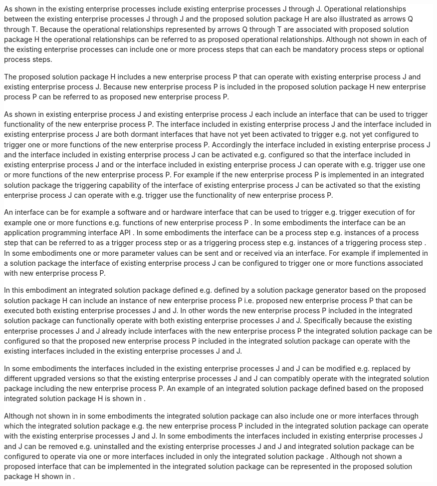 As shown in the existing enterprise processes include existing enterprise processes J through J. Operational relationships between the existing enterprise processes J through J and the proposed solution package H are also illustrated as arrows Q through T. Because the operational relationships represented by arrows Q through T are associated with proposed solution package H the operational relationships can be referred to as proposed operational relationships. Although not shown in each of the existing enterprise processes can include one or more process steps that can each be mandatory process steps or optional process steps.

The proposed solution package H includes a new enterprise process P that can operate with existing enterprise process J and existing enterprise process J. Because new enterprise process P is included in the proposed solution package H new enterprise process P can be referred to as proposed new enterprise process P.

As shown in existing enterprise process J and existing enterprise process J each include an interface that can be used to trigger functionality of the new enterprise process P. The interface included in existing enterprise process J and the interface included in existing enterprise process J are both dormant interfaces that have not yet been activated to trigger e.g. not yet configured to trigger one or more functions of the new enterprise process P. Accordingly the interface included in existing enterprise process J and the interface included in existing enterprise process J can be activated e.g. configured so that the interface included in existing enterprise process J and or the interface included in existing enterprise process J can operate with e.g. trigger use one or more functions of the new enterprise process P. For example if the new enterprise process P is implemented in an integrated solution package the triggering capability of the interface of existing enterprise process J can be activated so that the existing enterprise process J can operate with e.g. trigger use the functionality of new enterprise process P.

An interface can be for example a software and or hardware interface that can be used to trigger e.g. trigger execution of for example one or more functions e.g. functions of new enterprise process P . In some embodiments the interface can be an application programming interface API . In some embodiments the interface can be a process step e.g. instances of a process step that can be referred to as a trigger process step or as a triggering process step e.g. instances of a triggering process step . In some embodiments one or more parameter values can be sent and or received via an interface. For example if implemented in a solution package the interface of existing enterprise process J can be configured to trigger one or more functions associated with new enterprise process P.

In this embodiment an integrated solution package defined e.g. defined by a solution package generator based on the proposed solution package H can include an instance of new enterprise process P i.e. proposed new enterprise process P that can be executed both existing enterprise processes J and J. In other words the new enterprise process P included in the integrated solution package can functionally operate with both existing enterprise processes J and J. Specifically because the existing enterprise processes J and J already include interfaces with the new enterprise process P the integrated solution package can be configured so that the proposed new enterprise process P included in the integrated solution package can operate with the existing interfaces included in the existing enterprise processes J and J.

In some embodiments the interfaces included in the existing enterprise processes J and J can be modified e.g. replaced by different upgraded versions so that the existing enterprise processes J and J can compatibly operate with the integrated solution package including the new enterprise process P. An example of an integrated solution package defined based on the proposed integrated solution package H is shown in .

Although not shown in in some embodiments the integrated solution package can also include one or more interfaces through which the integrated solution package e.g. the new enterprise process P included in the integrated solution package can operate with the existing enterprise processes J and J. In some embodiments the interfaces included in existing enterprise processes J and J can be removed e.g. uninstalled and the existing enterprise processes J and J and integrated solution package can be configured to operate via one or more interfaces included in only the integrated solution package . Although not shown a proposed interface that can be implemented in the integrated solution package can be represented in the proposed solution package H shown in .
